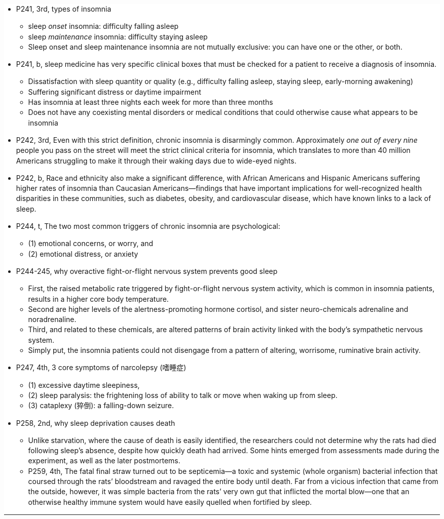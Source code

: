 
- P241, 3rd, types of insomnia
  - sleep _onset_ insomnia: difficulty falling asleep
  - sleep _maintenance_ insomnia: difficulty staying asleep
  - Sleep onset and sleep maintenance insomnia are not mutually exclusive: you can
have one or the other, or both.

- P241, b, sleep medicine has very specific clinical boxes that must be checked for a patient to receive a diagnosis of insomnia.
  - Dissatisfaction with sleep quantity or quality (e.g., difficulty falling asleep, staying sleep, early-morning awakening)
  - Suffering significant distress or daytime impairment
  - Has insomnia at least three nights each week for more than three months
  - Does not have any coexisting mental disorders or medical conditions that could otherwise cause what appears to be insomnia

- P242, 3rd, Even with this strict definition, chronic insomnia is disarmingly common. Approximately _one out of every nine_ people you pass on the street will meet the strict clinical criteria for insomnia, which translates to more than 40 million Americans struggling to make it through their waking days due to wide-eyed nights.
- P242, b, Race and ethnicity also make a significant difference, with African Americans and Hispanic Americans suffering higher rates of insomnia than Caucasian Americans—findings that have important implications for well-recognized health disparities in these communities, such as diabetes, obesity, and cardiovascular disease, which have known links to a lack of sleep.

- P244, t, The two most common triggers of chronic insomnia are psychological:
  - (1) emotional concerns, or worry, and
  - (2) emotional distress, or anxiety

- P244-245, why overactive fight-or-flight nervous system prevents good sleep
  - First, the raised metabolic rate triggered by fight-or-flight nervous system activity, which is common in insomnia patients, results in a higher core body temperature.
  - Second are higher levels of the alertness-promoting hormone cortisol, and sister neuro-chemicals adrenaline and noradrenaline.
  - Third, and related to these chemicals, are altered patterns of brain activity linked with the body’s sympathetic nervous system.
  - Simply put, the insomnia patients could not disengage from a pattern of altering, worrisome, ruminative brain activity.

- P247, 4th, 3 core symptoms of narcolepsy (嗜睡症)
  - (1) excessive daytime sleepiness, 
  - (2) sleep paralysis: the frightening loss of ability to talk or move when waking up from sleep.
  - (3) cataplexy (猝倒): a falling-down seizure. 

- P258, 2nd, why sleep deprivation causes death
  - Unlike starvation, where the cause of death is easily identified, the researchers could not determine why the rats had died following sleep’s absence, despite how quickly death had arrived. Some hints emerged from assessments made during the experiment, as well as the later postmortems.
  - P259, 4th, The fatal final straw turned out to be septicemia—a toxic and systemic (whole organism) bacterial infection that coursed through the rats’ bloodstream and ravaged the entire body until death. Far from a vicious infection that came from the outside, however, it was simple bacteria from the rats’ very own gut that inflicted the mortal blow—one that an otherwise healthy immune system would have easily quelled when fortified by sleep.

---

